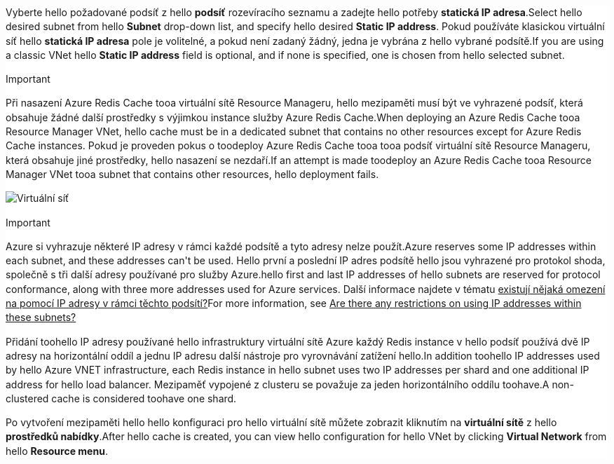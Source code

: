 <span data-ttu-id="258fa-118">Vyberte hello požadované podsíť z hello **podsíť** rozevíracího seznamu a zadejte hello potřeby **statická IP adresa**.</span><span class="sxs-lookup"><span data-stu-id="258fa-118">Select hello desired subnet from hello **Subnet** drop-down list, and specify hello desired **Static IP address**.</span></span> <span data-ttu-id="258fa-119">Pokud používáte klasickou virtuální síť hello **statická IP adresa** pole je volitelné, a pokud není zadaný žádný, jedna je vybrána z hello vybrané podsítě.</span><span class="sxs-lookup"><span data-stu-id="258fa-119">If you are using a classic VNet hello **Static IP address** field is optional, and if none is specified, one is chosen from hello selected subnet.</span></span>

> [!IMPORTANT]
> <span data-ttu-id="258fa-120">Při nasazení Azure Redis Cache tooa virtuální sítě Resource Manageru, hello mezipaměti musí být ve vyhrazené podsíť, která obsahuje žádné další prostředky s výjimkou instance služby Azure Redis Cache.</span><span class="sxs-lookup"><span data-stu-id="258fa-120">When deploying an Azure Redis Cache tooa Resource Manager VNet, hello cache must be in a dedicated subnet that contains no other resources except for Azure Redis Cache instances.</span></span> <span data-ttu-id="258fa-121">Pokud je proveden pokus o toodeploy Azure Redis Cache tooa tooa podsíť virtuální sítě Resource Manageru, která obsahuje jiné prostředky, hello nasazení se nezdaří.</span><span class="sxs-lookup"><span data-stu-id="258fa-121">If an attempt is made toodeploy an Azure Redis Cache tooa Resource Manager VNet tooa subnet that contains other resources, hello deployment fails.</span></span>
> 
> 

![Virtuální síť][redis-cache-vnet-ip]

> [!IMPORTANT]
> <span data-ttu-id="258fa-123">Azure si vyhrazuje některé IP adresy v rámci každé podsítě a tyto adresy nelze použít.</span><span class="sxs-lookup"><span data-stu-id="258fa-123">Azure reserves some IP addresses within each subnet, and these addresses can't be used.</span></span> <span data-ttu-id="258fa-124">Hello první a poslední IP adres podsítě hello jsou vyhrazené pro protokol shoda, společně s tři další adresy používané pro služby Azure.</span><span class="sxs-lookup"><span data-stu-id="258fa-124">hello first and last IP addresses of hello subnets are reserved for protocol conformance, along with three more addresses used for Azure services.</span></span> <span data-ttu-id="258fa-125">Další informace najdete v tématu [existují nějaká omezení na pomocí IP adresy v rámci těchto podsítí?](../virtual-network/virtual-networks-faq.md#are-there-any-restrictions-on-using-ip-addresses-within-these-subnets)</span><span class="sxs-lookup"><span data-stu-id="258fa-125">For more information, see [Are there any restrictions on using IP addresses within these subnets?](../virtual-network/virtual-networks-faq.md#are-there-any-restrictions-on-using-ip-addresses-within-these-subnets)</span></span>
> 
> <span data-ttu-id="258fa-126">Přidání toohello IP adresy používané hello infrastruktury virtuální sítě Azure každý Redis instance v hello podsíť používá dvě IP adresy na horizontální oddíl a jednu IP adresu další nástroje pro vyrovnávání zatížení hello.</span><span class="sxs-lookup"><span data-stu-id="258fa-126">In addition toohello IP addresses used by hello Azure VNET infrastructure, each Redis instance in hello subnet uses two IP addresses per shard and one additional IP address for hello load balancer.</span></span> <span data-ttu-id="258fa-127">Mezipaměť vypojené z clusteru se považuje za jeden horizontálního oddílu toohave.</span><span class="sxs-lookup"><span data-stu-id="258fa-127">A non-clustered cache is considered toohave one shard.</span></span>
> 
> 

<span data-ttu-id="258fa-128">Po vytvoření mezipaměti hello hello konfiguraci pro hello virtuální sítě můžete zobrazit kliknutím na **virtuální sítě** z hello **prostředků nabídky**.</span><span class="sxs-lookup"><span data-stu-id="258fa-128">After hello cache is created, you can view hello configuration for hello VNet by clicking **Virtual Network** from hello **Resource menu**.</span></span>


[redis-cache-vnet]: ./media/cache-how-to-premium-vnet/redis-cache-vnet.png
[redis-cache-vnet-ip]: ./media/cache-how-to-premium-vnet/redis-cache-vnet-ip.png
[redis-cache-vnet-info]: ./media/cache-how-to-premium-vnet/redis-cache-vnet-info.png